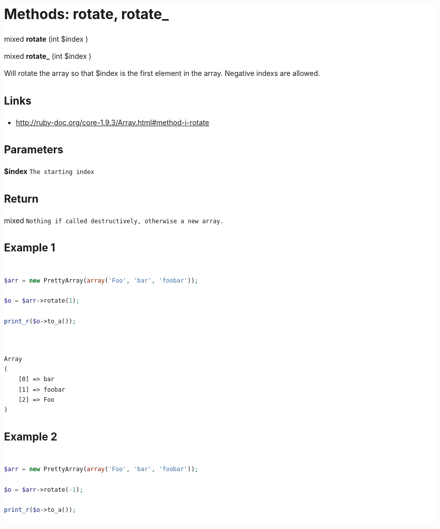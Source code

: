 
<a name="method_rotate_"></a>Methods: rotate, rotate\_
========================
mixed **rotate** (int $index )

mixed **rotate\_** (int $index )


Will rotate the array so that $index is the first element in the array. Negative indexs are allowed.

Links
-----
 * http://ruby-doc.org/core-1.9.3/Array.html#method-i-rotate

Parameters
----------
  **$index**
    ```
    The starting index
    ```

Return
------
mixed
    ```
    Nothing if called destructively, otherwise a new array.
    ```

Example 1
---------
```php

$arr = new PrettyArray(array('Foo', 'bar', 'foobar'));

$o = $arr->rotate(1);

print_r($o->to_a());



```

```

Array
(
    [0] => bar
    [1] => foobar
    [2] => Foo
)

```

Example 2
---------
```php

$arr = new PrettyArray(array('Foo', 'bar', 'foobar'));

$o = $arr->rotate(-1);

print_r($o->to_a());



```
